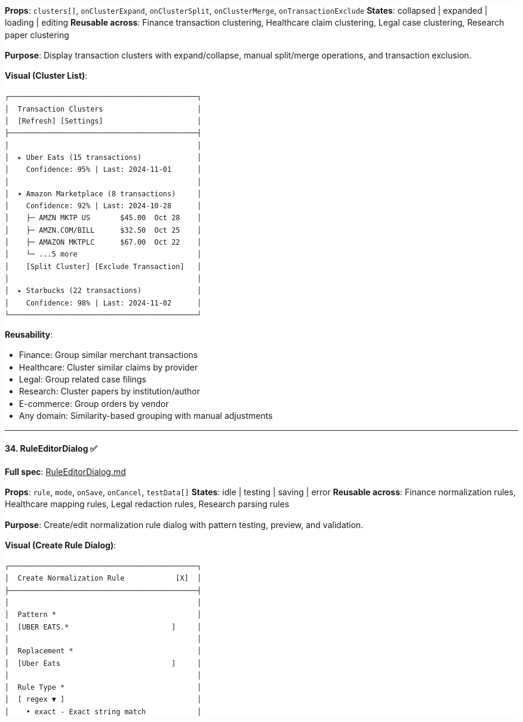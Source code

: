**Props**: `clusters[]`, `onClusterExpand`, `onClusterSplit`, `onClusterMerge`, `onTransactionExclude`
**States**: collapsed | expanded | loading | editing
**Reusable across**: Finance transaction clustering, Healthcare claim clustering, Legal case clustering, Research paper clustering

**Purpose**: Display transaction clusters with expand/collapse, manual split/merge operations, and transaction exclusion.

**Visual (Cluster List)**:
```
┌────────────────────────────────────────────┐
│  Transaction Clusters                      │
│  [Refresh] [Settings]                      │
├────────────────────────────────────────────┤
│                                            │
│  ▸ Uber Eats (15 transactions)             │
│    Confidence: 95% | Last: 2024-11-01      │
│                                            │
│  ▾ Amazon Marketplace (8 transactions)     │
│    Confidence: 92% | Last: 2024-10-28      │
│    ├─ AMZN MKTP US       $45.00  Oct 28    │
│    ├─ AMZN.COM/BILL      $32.50  Oct 25    │
│    ├─ AMAZON MKTPLC      $67.00  Oct 22    │
│    └─ ...5 more                            │
│    [Split Cluster] [Exclude Transaction]   │
│                                            │
│  ▸ Starbucks (22 transactions)             │
│    Confidence: 98% | Last: 2024-11-02      │
└────────────────────────────────────────────┘
```

**Reusability**:
- Finance: Group similar merchant transactions
- Healthcare: Cluster similar claims by provider
- Legal: Group related case filings
- Research: Cluster papers by institution/author
- E-commerce: Group orders by vendor
- Any domain: Similarity-based grouping with manual adjustments

---

#### 34. RuleEditorDialog ✅
**Full spec**: [RuleEditorDialog.md](RuleEditorDialog.md)

**Props**: `rule`, `mode`, `onSave`, `onCancel`, `testData[]`
**States**: idle | testing | saving | error
**Reusable across**: Finance normalization rules, Healthcare mapping rules, Legal redaction rules, Research parsing rules

**Purpose**: Create/edit normalization rule dialog with pattern testing, preview, and validation.

**Visual (Create Rule Dialog)**:
```
┌────────────────────────────────────────────┐
│  Create Normalization Rule            [X]  │
├────────────────────────────────────────────┤
│                                            │
│  Pattern *                                 │
│  [UBER EATS.*                        ]     │
│                                            │
│  Replacement *                             │
│  [Uber Eats                          ]     │
│                                            │
│  Rule Type *                               │
│  [ regex ▼ ]                               │
│    • exact - Exact string match            │
```